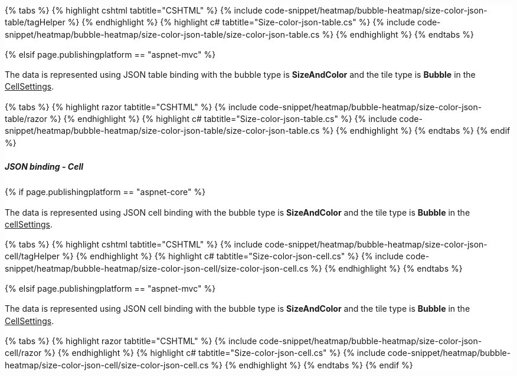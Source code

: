 {% tabs %}
{% highlight cshtml tabtitle="CSHTML" %}
{% include code-snippet/heatmap/bubble-heatmap/size-color-json-table/tagHelper %}
{% endhighlight %}
{% highlight c# tabtitle="Size-color-json-table.cs" %}
{% include code-snippet/heatmap/bubble-heatmap/size-color-json-table/size-color-json-table.cs %}
{% endhighlight %}
{% endtabs %}

{% elsif page.publishingplatform == "aspnet-mvc" %}

The data is represented using JSON table binding with the bubble type is **SizeAndColor** and the tile type is **Bubble** in the [CellSettings](https://help.syncfusion.com/cr/aspnetmvc-js2/Syncfusion.EJ2.HeatMap.HeatMapCellSettings.html).

{% tabs %}
{% highlight razor tabtitle="CSHTML" %}
{% include code-snippet/heatmap/bubble-heatmap/size-color-json-table/razor %}
{% endhighlight %}
{% highlight c# tabtitle="Size-color-json-table.cs" %}
{% include code-snippet/heatmap/bubble-heatmap/size-color-json-table/size-color-json-table.cs %}
{% endhighlight %}
{% endtabs %}
{% endif %}



##### JSON binding - Cell

{% if page.publishingplatform == "aspnet-core" %}

The data is represented using JSON cell binding with the bubble type is **SizeAndColor** and the tile type is **Bubble** in the [cellSettings](https://help.syncfusion.com/cr/aspnetcore-js2/Syncfusion.EJ2.HeatMap.HeatMapCellSettings.html).

{% tabs %}
{% highlight cshtml tabtitle="CSHTML" %}
{% include code-snippet/heatmap/bubble-heatmap/size-color-json-cell/tagHelper %}
{% endhighlight %}
{% highlight c# tabtitle="Size-color-json-cell.cs" %}
{% include code-snippet/heatmap/bubble-heatmap/size-color-json-cell/size-color-json-cell.cs %}
{% endhighlight %}
{% endtabs %}

{% elsif page.publishingplatform == "aspnet-mvc" %}

The data is represented using JSON cell binding with the bubble type is **SizeAndColor** and the tile type is **Bubble** in the [CellSettings](https://help.syncfusion.com/cr/aspnetmvc-js2/Syncfusion.EJ2.HeatMap.HeatMapCellSettings.html).

{% tabs %}
{% highlight razor tabtitle="CSHTML" %}
{% include code-snippet/heatmap/bubble-heatmap/size-color-json-cell/razor %}
{% endhighlight %}
{% highlight c# tabtitle="Size-color-json-cell.cs" %}
{% include code-snippet/heatmap/bubble-heatmap/size-color-json-cell/size-color-json-cell.cs %}
{% endhighlight %}
{% endtabs %}
{% endif %}

